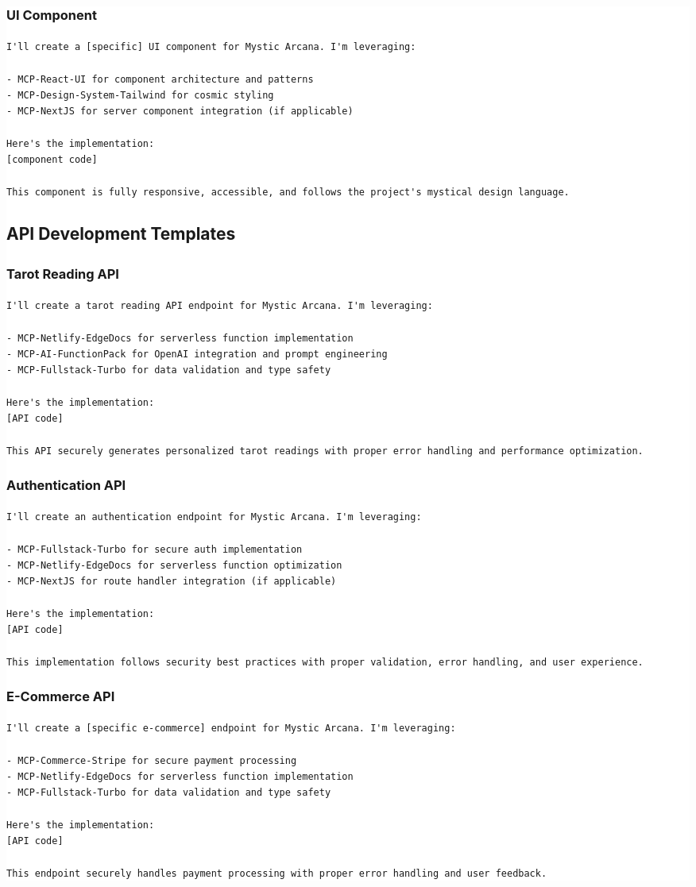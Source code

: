 ### UI Component

```
I'll create a [specific] UI component for Mystic Arcana. I'm leveraging:

- MCP-React-UI for component architecture and patterns
- MCP-Design-System-Tailwind for cosmic styling
- MCP-NextJS for server component integration (if applicable)

Here's the implementation:
[component code]

This component is fully responsive, accessible, and follows the project's mystical design language.
```

## API Development Templates

### Tarot Reading API

```
I'll create a tarot reading API endpoint for Mystic Arcana. I'm leveraging:

- MCP-Netlify-EdgeDocs for serverless function implementation
- MCP-AI-FunctionPack for OpenAI integration and prompt engineering
- MCP-Fullstack-Turbo for data validation and type safety

Here's the implementation:
[API code]

This API securely generates personalized tarot readings with proper error handling and performance optimization.
```

### Authentication API

```
I'll create an authentication endpoint for Mystic Arcana. I'm leveraging:

- MCP-Fullstack-Turbo for secure auth implementation
- MCP-Netlify-EdgeDocs for serverless function optimization
- MCP-NextJS for route handler integration (if applicable)

Here's the implementation:
[API code]

This implementation follows security best practices with proper validation, error handling, and user experience.
```

### E-Commerce API

```
I'll create a [specific e-commerce] endpoint for Mystic Arcana. I'm leveraging:

- MCP-Commerce-Stripe for secure payment processing
- MCP-Netlify-EdgeDocs for serverless function implementation
- MCP-Fullstack-Turbo for data validation and type safety

Here's the implementation:
[API code]

This endpoint securely handles payment processing with proper error handling and user feedback.
```
